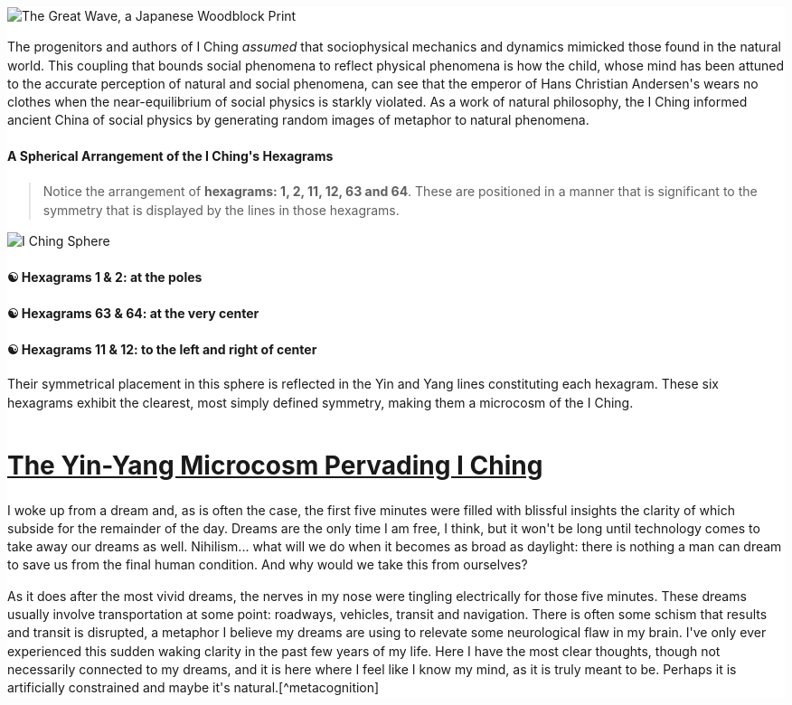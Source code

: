 ![The Great Wave, a Japanese Woodblock Print](/img/posts/2018-12-10-the-analytic-i-ching/the-great-wave.jpg)

The progenitors and authors of I Ching *assumed* that sociophysical
mechanics and dynamics mimicked those found in the natural world. This
coupling that bounds social phenomena to reflect physical phenomena is
how the child, whose mind has been attuned to the accurate perception
of natural and social phenomena, can see that the emperor of Hans
Christian Andersen's wears no clothes when the near-equilibrium of
social physics is starkly violated. As a work of natural philosophy,
the I Ching informed ancient China of social physics by generating
random images of metaphor to natural phenomena.

#### A Spherical Arrangement of the I Ching's Hexagrams

> Notice the arrangement of **hexagrams: 1, 2, 11, 12, 63 and 64**. These
> are positioned in a manner that is significant to the symmetry that
> is displayed by the lines in those hexagrams.

![I Ching Sphere](/img/posts/2018-12-10-the-analytic-i-ching/ichingsphere.jpg)

#### &#9775; Hexagrams 1 & 2: at the poles

#### &#9775; Hexagrams 63 & 64: at the very center

#### &#9775; Hexagrams 11 & 12: to the left and right of center

Their symmetrical placement in this sphere is reflected in the Yin and
Yang lines constituting each hexagram. These six hexagrams exhibit the
clearest, most simply defined symmetry, making them a microcosm of the
I Ching.

<a name="the-yin-yang-microcosm-pervading-i-ching" />

# [The Yin-Yang Microcosm Pervading I Ching](#the-yin-yan-microcosm-pervading-i-ching)

I woke up from a dream and, as is often the case, the first five
minutes were filled with blissful insights the clarity of which
subside for the remainder of the day. Dreams are the only time I am
free, I think, but it won't be long until technology comes to take
away our dreams as well. Nihilism... what will we do when it becomes
as broad as daylight: there is nothing a man can dream to save us from
the final human condition. And why would we take this from ourselves?

As it does after the most vivid dreams, the nerves in my nose were
tingling electrically for those five minutes. These dreams usually
involve transportation at some point: roadways, vehicles, transit and
navigation. There is often some schism that results and transit is
disrupted, a metaphor I believe my dreams are using to relevate some
neurological flaw in my brain. I've only ever experienced this sudden
waking clarity in the past few years of my life. Here I have the most
clear thoughts, though not necessarily connected to my dreams, and it
is here where I feel like I know my mind, as it is truly meant to
be. Perhaps it is artificially constrained and maybe it's
natural.[^metacognition]


[^neuro-social-media]: The constant juxtaposition of the objects
[^institutionalized]: The quote is from Twilight of the Idols, a book
[^mapper-algorithm]: Singh, G., Mémoli, F. and Carlsson, G.,
[^wave-based-method]: Deckers, E., Atak, O., Coox, L., D’Amico, R.,
[^wave-based-method-2]: WBM is a numerical physical model, but it
[^average-bubble-size]: Lain, S., Bröder, D. and Sommerfeld,
[^hard-disk-system]: If any two disks overlap, in crude classical
[^elderberries]: ... because elderberries were a treatment at the time
[^heloc-xai]: Brown, K., Doran, D., Kramer, R. and Reynolds,
[^computational-optimal-transport]: Peyré, G., Cuturi, M., 2019,
[^pilot-wave-theory]: [Famous Experiment Dooms Alternative to Quantum
[^shazam-app]: Watch [this amazing